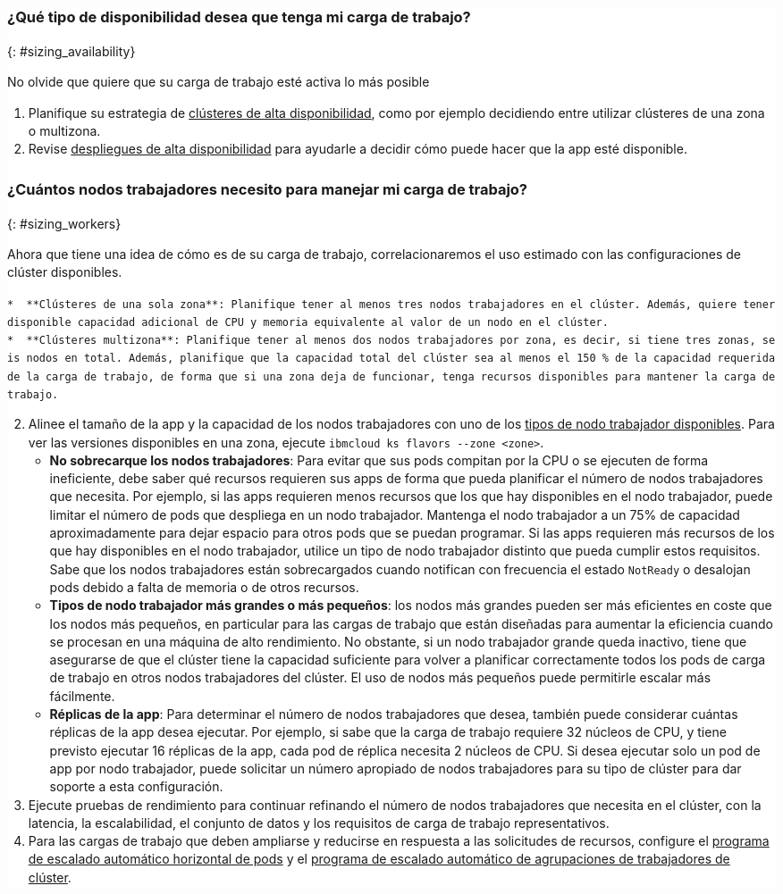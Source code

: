 ### ¿Qué tipo de disponibilidad desea que tenga mi carga de trabajo?
{: #sizing_availability}

No olvide que quiere que su carga de trabajo esté activa lo más posible

1.  Planifique su estrategia de [clústeres de alta disponibilidad](/docs/containers?topic=containers-ha_clusters#ha_clusters), como por ejemplo decidiendo entre utilizar clústeres de una zona o multizona.
2.  Revise [despliegues de alta disponibilidad](/docs/containers?topic=containers-app#highly_available_apps) para ayudarle a decidir cómo puede hacer que la app esté disponible.

### ¿Cuántos nodos trabajadores necesito para manejar mi carga de trabajo?
{: #sizing_workers}

Ahora que tiene una idea de cómo es de su carga de trabajo, correlacionaremos el uso estimado con las configuraciones de clúster disponibles.

    *  **Clústeres de una sola zona**: Planifique tener al menos tres nodos trabajadores en el clúster. Además, quiere tener disponible capacidad adicional de CPU y memoria equivalente al valor de un nodo en el clúster.
    *  **Clústeres multizona**: Planifique tener al menos dos nodos trabajadores por zona, es decir, si tiene tres zonas, seis nodos en total. Además, planifique que la capacidad total del clúster sea al menos el 150 % de la capacidad requerida de la carga de trabajo, de forma que si una zona deja de funcionar, tenga recursos disponibles para mantener la carga de trabajo.
2.  Alinee el tamaño de la app y la capacidad de los nodos trabajadores con uno de los [tipos de nodo trabajador disponibles](/docs/containers?topic=containers-planning_worker_nodes#planning_worker_nodes). Para ver las versiones disponibles en una zona, ejecute `ibmcloud ks flavors --zone <zone>`.
    *   **No sobrecarque los nodos trabajadores**: Para evitar que sus pods compitan por la CPU o se ejecuten de forma ineficiente, debe saber qué recursos requieren sus apps de forma que pueda planificar el número de nodos trabajadores que necesita. Por ejemplo, si las apps requieren menos recursos que los que hay disponibles en el nodo trabajador, puede limitar el número de pods que despliega en un nodo trabajador. Mantenga el nodo trabajador a un 75% de capacidad aproximadamente para dejar espacio para otros pods que se puedan programar. Si las apps requieren más recursos de los que hay disponibles en el nodo trabajador, utilice un tipo de nodo trabajador distinto que pueda cumplir estos requisitos. Sabe que los nodos trabajadores están sobrecargados cuando notifican con frecuencia el estado `NotReady` o desalojan pods debido a falta de memoria o de otros recursos.
    *   **Tipos de nodo trabajador más grandes o más pequeños**: los nodos más grandes pueden ser más eficientes en coste que los nodos más pequeños, en particular para las cargas de trabajo que están diseñadas para aumentar la eficiencia cuando se procesan en una máquina de alto rendimiento. No obstante, si un nodo trabajador grande queda inactivo, tiene que asegurarse de que el clúster tiene la capacidad suficiente para volver a planificar correctamente todos los pods de carga de trabajo en otros nodos trabajadores del clúster. El uso de nodos más pequeños puede permitirle escalar más fácilmente.
    *   **Réplicas de la app**: Para determinar el número de nodos trabajadores que desea, también puede considerar cuántas réplicas de la app desea ejecutar. Por ejemplo, si sabe que la carga de trabajo requiere 32 núcleos de CPU, y tiene previsto ejecutar 16 réplicas de la app, cada pod de réplica necesita 2 núcleos de CPU. Si desea ejecutar solo un pod de app por nodo trabajador, puede solicitar un número apropiado de nodos trabajadores para su tipo de clúster para dar soporte a esta configuración.
3.  Ejecute pruebas de rendimiento para continuar refinando el número de nodos trabajadores que necesita en el clúster, con la latencia, la escalabilidad, el conjunto de datos y los requisitos de carga de trabajo representativos.
4.  Para las cargas de trabajo que deben ampliarse y reducirse en respuesta a las solicitudes de recursos, configure el [programa de escalado automático horizontal de pods](/docs/containers?topic=containers-app#app_scaling) y el [programa de escalado automático de agrupaciones de trabajadores de clúster](/docs/containers?topic=containers-ca#ca).
